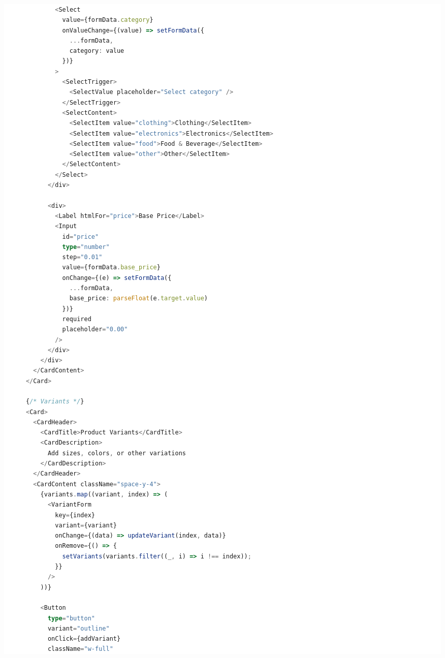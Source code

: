 ```typescript
              <Select
                value={formData.category}
                onValueChange={(value) => setFormData({
                  ...formData,
                  category: value
                })}
              >
                <SelectTrigger>
                  <SelectValue placeholder="Select category" />
                </SelectTrigger>
                <SelectContent>
                  <SelectItem value="clothing">Clothing</SelectItem>
                  <SelectItem value="electronics">Electronics</SelectItem>
                  <SelectItem value="food">Food & Beverage</SelectItem>
                  <SelectItem value="other">Other</SelectItem>
                </SelectContent>
              </Select>
            </div>
            
            <div>
              <Label htmlFor="price">Base Price</Label>
              <Input
                id="price"
                type="number"
                step="0.01"
                value={formData.base_price}
                onChange={(e) => setFormData({
                  ...formData,
                  base_price: parseFloat(e.target.value)
                })}
                required
                placeholder="0.00"
              />
            </div>
          </div>
        </CardContent>
      </Card>
      
      {/* Variants */}
      <Card>
        <CardHeader>
          <CardTitle>Product Variants</CardTitle>
          <CardDescription>
            Add sizes, colors, or other variations
          </CardDescription>
        </CardHeader>
        <CardContent className="space-y-4">
          {variants.map((variant, index) => (
            <VariantForm
              key={index}
              variant={variant}
              onChange={(data) => updateVariant(index, data)}
              onRemove={() => {
                setVariants(variants.filter((_, i) => i !== index));
              }}
            />
          ))}
          
          <Button
            type="button"
            variant="outline"
            onClick={addVariant}
            className="w-full"
```